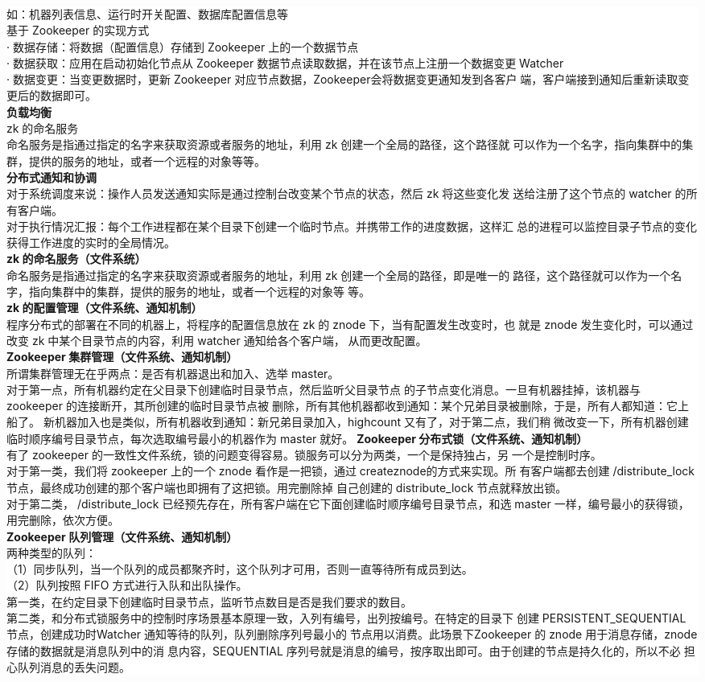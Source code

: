 如：机器列表信息、运行时开关配置、数据库配置信息等  
基于 Zookeeper 的实现方式  
· 数据存储：将数据（配置信息）存储到 Zookeeper 上的一个数据节点  
· 数据获取：应用在启动初始化节点从 Zookeeper 数据节点读取数据，并在该节点上注册一个数据变更
Watcher  
· 数据变更：当变更数据时，更新 Zookeeper 对应节点数据，Zookeeper会将数据变更通知发到各客户
端，客户端接到通知后重新读取变更后的数据即可。  
**负载均衡**  
zk 的命名服务  
命名服务是指通过指定的名字来获取资源或者服务的地址，利用 zk 创建一个全局的路径，这个路径就
可以作为一个名字，指向集群中的集群，提供的服务的地址，或者一个远程的对象等等。  
**分布式通知和协调**  
对于系统调度来说：操作人员发送通知实际是通过控制台改变某个节点的状态，然后 zk 将这些变化发
送给注册了这个节点的 watcher 的所有客户端。  
对于执行情况汇报：每个工作进程都在某个目录下创建一个临时节点。并携带工作的进度数据，这样汇
总的进程可以监控目录子节点的变化获得工作进度的实时的全局情况。  
**zk 的命名服务（文件系统）**  
命名服务是指通过指定的名字来获取资源或者服务的地址，利用 zk 创建一个全局的路径，即是唯一的
路径，这个路径就可以作为一个名字，指向集群中的集群，提供的服务的地址，或者一个远程的对象等
等。  
**zk 的配置管理（文件系统、通知机制）**  
程序分布式的部署在不同的机器上，将程序的配置信息放在 zk 的 znode 下，当有配置发生改变时，也
就是 znode 发生变化时，可以通过改变 zk 中某个目录节点的内容，利用 watcher 通知给各个客户端，
从而更改配置。  
**Zookeeper 集群管理（文件系统、通知机制）**  
所谓集群管理无在乎两点：是否有机器退出和加入、选举 master。  
对于第一点，所有机器约定在父目录下创建临时目录节点，然后监听父目录节点
的子节点变化消息。一旦有机器挂掉，该机器与 zookeeper 的连接断开，其所创建的临时目录节点被
删除，所有其他机器都收到通知：某个兄弟目录被删除，于是，所有人都知道：它上船了。
新机器加入也是类似，所有机器收到通知：新兄弟目录加入，highcount 又有了，对于第二点，我们稍
微改变一下，所有机器创建临时顺序编号目录节点，每次选取编号最小的机器作为 master 就好。
**Zookeeper 分布式锁（文件系统、通知机制）**  
有了 zookeeper 的一致性文件系统，锁的问题变得容易。锁服务可以分为两类，一个是保持独占，另
一个是控制时序。  
对于第一类，我们将 zookeeper 上的一个 znode 看作是一把锁，通过 createznode的方式来实现。所
有客户端都去创建 /distribute_lock 节点，最终成功创建的那个客户端也即拥有了这把锁。用完删除掉
自己创建的 distribute_lock 节点就释放出锁。  
对于第二类， /distribute_lock 已经预先存在，所有客户端在它下面创建临时顺序编号目录节点，和选
master 一样，编号最小的获得锁，用完删除，依次方便。  
**Zookeeper 队列管理（文件系统、通知机制）**  
两种类型的队列：  
（1）同步队列，当一个队列的成员都聚齐时，这个队列才可用，否则一直等待所有成员到达。  
（2）队列按照 FIFO 方式进行入队和出队操作。  
第一类，在约定目录下创建临时目录节点，监听节点数目是否是我们要求的数目。  
第二类，和分布式锁服务中的控制时序场景基本原理一致，入列有编号，出列按编号。在特定的目录下
创建 PERSISTENT_SEQUENTIAL 节点，创建成功时Watcher 通知等待的队列，队列删除序列号最小的
节点用以消费。此场景下Zookeeper 的 znode 用于消息存储，znode 存储的数据就是消息队列中的消
息内容，SEQUENTIAL 序列号就是消息的编号，按序取出即可。由于创建的节点是持久化的，所以不必
担心队列消息的丢失问题。